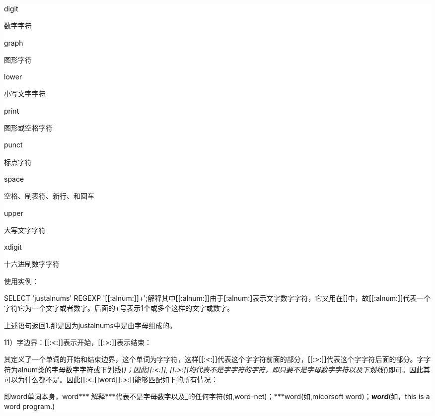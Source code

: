 digit 

数字字符 



graph 

图形字符 



lower 

小写文字字符 



print 

图形或空格字符 



punct 

标点字符 



space 

空格、制表符、新行、和回车 



upper 

大写文字字符 



xdigit 

十六进制数字字符 



使用实例： 



SELECT 'justalnums' REGEXP '[[:alnum:]]+';解释其中[[:alnum:]]由于[:alnum:]表示文字数字字符，它又用在[]中，故[[:alnum:]]代表一个字符它为一个文字或者数字。后面的+号表示1个或多个这样的文字或数字。 



上述语句返回1.那是因为justalnums中是由字母组成的。 



11）字边界：[[:<:]]表示开始，[[:>:]]表示结束： 



其定义了一个单词的开始和结束边界，这个单词为字字符，这样[[:<:]]代表这个字字符前面的部分，[[:>:]]代表这个字字符后面的部分。字字符为alnum类的字母数字字符或下划线(_)；因此[[:<:]], [[:>:]]均代表不是字字符的字符，即只要不是字母数字字符以及下划线(_)即可。因此其可以为什么都不是。因此[[:<:]]word[[:>:]]能够匹配如下的所有情况： 



即word单词本身，word*** 解释***代表不是字母数字以及_的任何字符(如,word-net)；***word(如,micorsoft word)；***word***(如，this is a word program.) 

